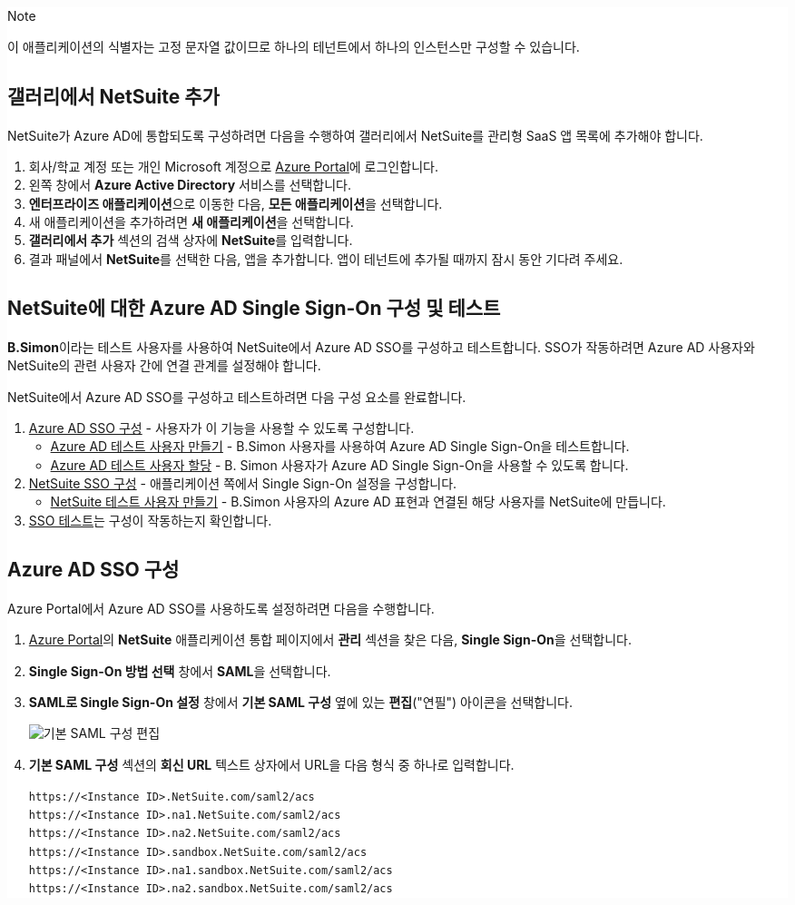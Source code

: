 > [!NOTE]
> 이 애플리케이션의 식별자는 고정 문자열 값이므로 하나의 테넌트에서 하나의 인스턴스만 구성할 수 있습니다.

## <a name="add-netsuite-from-the-gallery"></a>갤러리에서 NetSuite 추가

NetSuite가 Azure AD에 통합되도록 구성하려면 다음을 수행하여 갤러리에서 NetSuite를 관리형 SaaS 앱 목록에 추가해야 합니다.

1. 회사/학교 계정 또는 개인 Microsoft 계정으로 [Azure Portal](https://portal.azure.com)에 로그인합니다.
1. 왼쪽 창에서 **Azure Active Directory** 서비스를 선택합니다.
1. **엔터프라이즈 애플리케이션**으로 이동한 다음, **모든 애플리케이션**을 선택합니다.
1. 새 애플리케이션을 추가하려면 **새 애플리케이션**을 선택합니다.
1. **갤러리에서 추가** 섹션의 검색 상자에 **NetSuite**를 입력합니다.
1. 결과 패널에서 **NetSuite**를 선택한 다음, 앱을 추가합니다. 앱이 테넌트에 추가될 때까지 잠시 동안 기다려 주세요.

## <a name="configure-and-test-azure-ad-single-sign-on-for-netsuite"></a>NetSuite에 대한 Azure AD Single Sign-On 구성 및 테스트

**B.Simon**이라는 테스트 사용자를 사용하여 NetSuite에서 Azure AD SSO를 구성하고 테스트합니다. SSO가 작동하려면 Azure AD 사용자와 NetSuite의 관련 사용자 간에 연결 관계를 설정해야 합니다.

NetSuite에서 Azure AD SSO를 구성하고 테스트하려면 다음 구성 요소를 완료합니다.

1. [Azure AD SSO 구성](#configure-azure-ad-sso) - 사용자가 이 기능을 사용할 수 있도록 구성합니다.
    * [Azure AD 테스트 사용자 만들기](#create-an-azure-ad-test-user) - B.Simon 사용자를 사용하여 Azure AD Single Sign-On을 테스트합니다.  
    * [Azure AD 테스트 사용자 할당](#assign-the-azure-ad-test-user) - B. Simon 사용자가 Azure AD Single Sign-On을 사용할 수 있도록 합니다.
1. [NetSuite SSO 구성](#configure-netsuite-sso) - 애플리케이션 쪽에서 Single Sign-On 설정을 구성합니다.
    * [NetSuite 테스트 사용자 만들기](#create-the-netsuite-test-user) - B.Simon 사용자의 Azure AD 표현과 연결된 해당 사용자를 NetSuite에 만듭니다.
1. [SSO 테스트](#test-sso)는 구성이 작동하는지 확인합니다.

## <a name="configure-azure-ad-sso"></a>Azure AD SSO 구성

Azure Portal에서 Azure AD SSO를 사용하도록 설정하려면 다음을 수행합니다.

1. [Azure Portal](https://portal.azure.com/)의 **NetSuite** 애플리케이션 통합 페이지에서 **관리** 섹션을 찾은 다음, **Single Sign-On**을 선택합니다.
1. **Single Sign-On 방법 선택** 창에서 **SAML**을 선택합니다.
1. **SAML로 Single Sign-On 설정** 창에서 **기본 SAML 구성** 옆에 있는 **편집**("연필") 아이콘을 선택합니다.

   ![기본 SAML 구성 편집](common/edit-urls.png)

1. **기본 SAML 구성** 섹션의 **회신 URL** 텍스트 상자에서 URL을 다음 형식 중 하나로 입력합니다.

    ```https
    https://<Instance ID>.NetSuite.com/saml2/acs
    https://<Instance ID>.na1.NetSuite.com/saml2/acs
    https://<Instance ID>.na2.NetSuite.com/saml2/acs
    https://<Instance ID>.sandbox.NetSuite.com/saml2/acs
    https://<Instance ID>.na1.sandbox.NetSuite.com/saml2/acs
    https://<Instance ID>.na2.sandbox.NetSuite.com/saml2/acs
    ```
